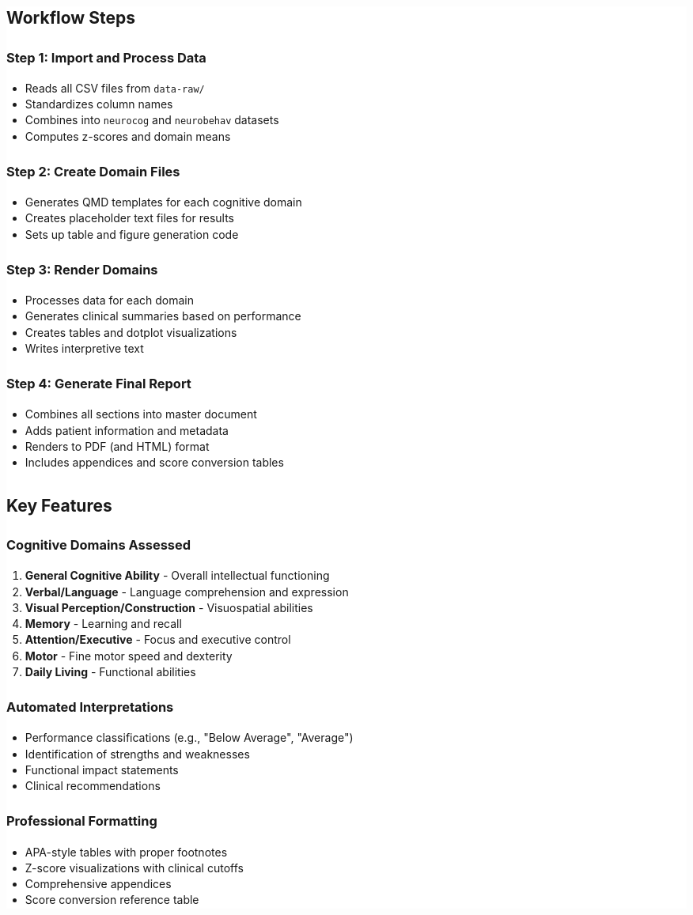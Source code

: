 ## Workflow Steps

### Step 1: Import and Process Data
- Reads all CSV files from `data-raw/`
- Standardizes column names
- Combines into `neurocog` and `neurobehav` datasets
- Computes z-scores and domain means

### Step 2: Create Domain Files
- Generates QMD templates for each cognitive domain
- Creates placeholder text files for results
- Sets up table and figure generation code

### Step 3: Render Domains
- Processes data for each domain
- Generates clinical summaries based on performance
- Creates tables and dotplot visualizations
- Writes interpretive text

### Step 4: Generate Final Report
- Combines all sections into master document
- Adds patient information and metadata
- Renders to PDF (and HTML) format
- Includes appendices and score conversion tables

## Key Features

### Cognitive Domains Assessed
1. **General Cognitive Ability** - Overall intellectual functioning
2. **Verbal/Language** - Language comprehension and expression
3. **Visual Perception/Construction** - Visuospatial abilities
4. **Memory** - Learning and recall
5. **Attention/Executive** - Focus and executive control
6. **Motor** - Fine motor speed and dexterity
7. **Daily Living** - Functional abilities

### Automated Interpretations
- Performance classifications (e.g., "Below Average", "Average") 
- Identification of strengths and weaknesses
- Functional impact statements
- Clinical recommendations

### Professional Formatting
- APA-style tables with proper footnotes
- Z-score visualizations with clinical cutoffs
- Comprehensive appendices
- Score conversion reference table
